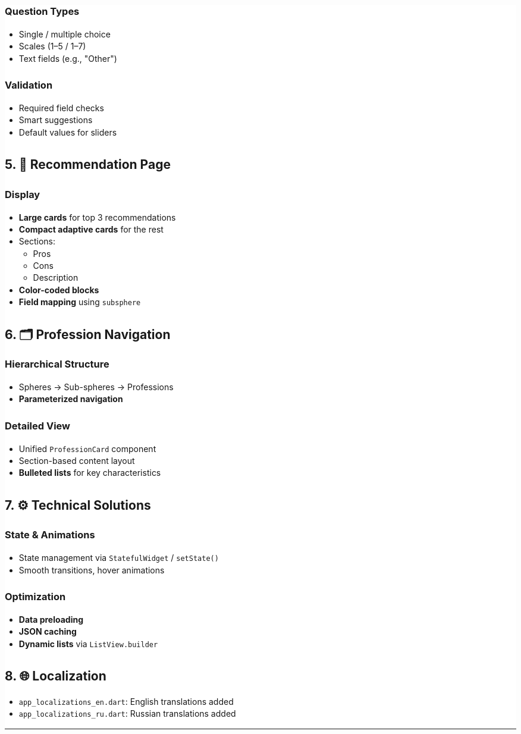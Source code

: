 ### Question Types
- Single / multiple choice
- Scales (1–5 / 1–7)
- Text fields (e.g., "Other")

### Validation
- Required field checks
- Smart suggestions
- Default values for sliders

## 5. 🎯 Recommendation Page

### Display
- **Large cards** for top 3 recommendations
- **Compact adaptive cards** for the rest
- Sections:
  - Pros
  - Cons
  - Description
- **Color-coded blocks**
- **Field mapping** using `subsphere`

## 6. 🗂️ Profession Navigation

### Hierarchical Structure
- Spheres → Sub-spheres → Professions
- **Parameterized navigation**

### Detailed View
- Unified `ProfessionCard` component
- Section-based content layout
- **Bulleted lists** for key characteristics

## 7. ⚙️ Technical Solutions

### State & Animations
- State management via `StatefulWidget` / `setState()`
- Smooth transitions, hover animations

### Optimization
- **Data preloading**
- **JSON caching**
- **Dynamic lists** via `ListView.builder`

## 8. 🌐 Localization

- `app_localizations_en.dart`: English translations added
- `app_localizations_ru.dart`: Russian translations added

---